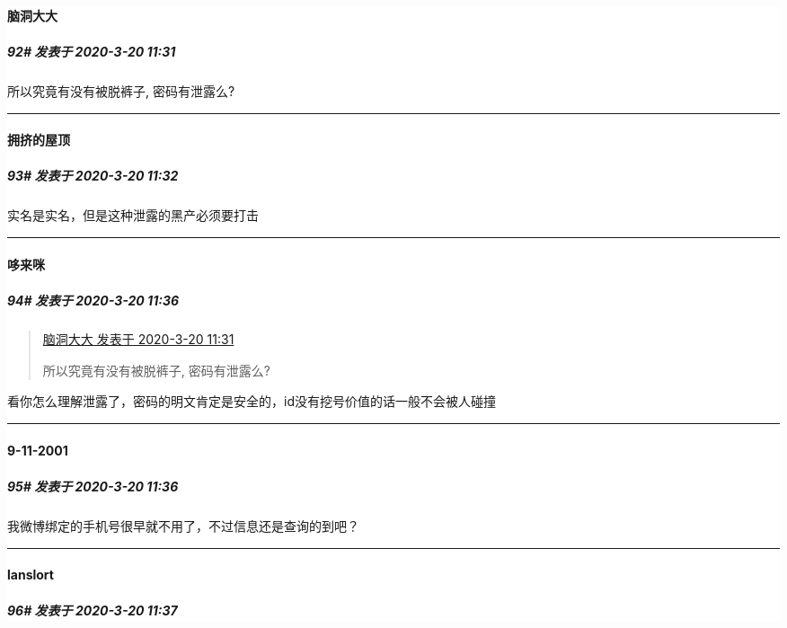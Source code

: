 ####  脑洞大大  
##### 92#       发表于 2020-3-20 11:31




所以究竟有没有被脱裤子, 密码有泄露么?







*****

####  拥挤的屋顶  
##### 93#       发表于 2020-3-20 11:32




实名是实名，但是这种泄露的黑产必须要打击







*****

####  哆来咪  
##### 94#       发表于 2020-3-20 11:36



<blockquote><a href="httphttps://bbs.saraba1st.com/2b/forum.php?mod=redirect&amp;goto=findpost&amp;pid=46809779&amp;ptid=1919787" target="_blank">脑洞大大 发表于 2020-3-20 11:31</a>

所以究竟有没有被脱裤子, 密码有泄露么?</blockquote>
看你怎么理解泄露了，密码的明文肯定是安全的，id没有挖号价值的话一般不会被人碰撞







*****

####  9-11-2001  
##### 95#       发表于 2020-3-20 11:36




我微博绑定的手机号很早就不用了，不过信息还是查询的到吧？







*****

####  lanslort  
##### 96#       发表于 2020-3-20 11:37
